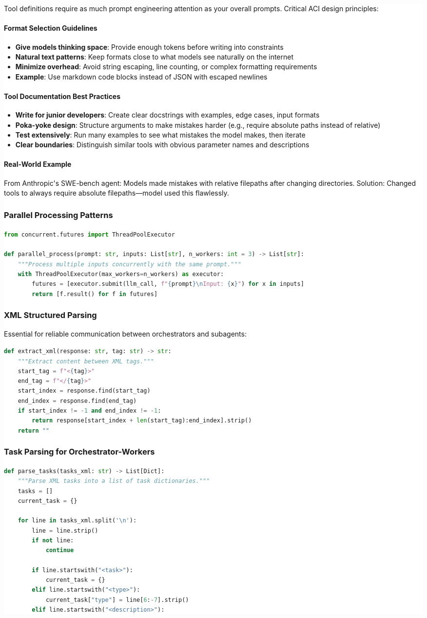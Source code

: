 Tool definitions require as much prompt engineering attention as your overall prompts. Critical ACI design principles:

#### Format Selection Guidelines
- **Give models thinking space**: Provide enough tokens before writing into constraints
- **Natural text patterns**: Keep formats close to what models see naturally on the internet  
- **Minimize overhead**: Avoid string escaping, line counting, or complex formatting requirements
- **Example**: Use markdown code blocks instead of JSON with escaped newlines

#### Tool Documentation Best Practices
- **Write for junior developers**: Create clear docstrings with examples, edge cases, input formats
- **Poka-yoke design**: Structure arguments to make mistakes harder (e.g., require absolute paths instead of relative)
- **Test extensively**: Run many examples to see what mistakes the model makes, then iterate
- **Clear boundaries**: Distinguish similar tools with obvious parameter names and descriptions

#### Real-World Example
From Anthropic's SWE-bench agent: Models made mistakes with relative filepaths after changing directories. Solution: Changed tools to always require absolute filepaths—model used this flawlessly.

### Parallel Processing Patterns

```python
from concurrent.futures import ThreadPoolExecutor

def parallel_process(prompt: str, inputs: List[str], n_workers: int = 3) -> List[str]:
    """Process multiple inputs concurrently with the same prompt."""
    with ThreadPoolExecutor(max_workers=n_workers) as executor:
        futures = [executor.submit(llm_call, f"{prompt}\nInput: {x}") for x in inputs]
        return [f.result() for f in futures]
```

### XML Structured Parsing

Essential for reliable communication between orchestrators and subagents:

```python
def extract_xml(response: str, tag: str) -> str:
    """Extract content between XML tags."""
    start_tag = f"<{tag}>"
    end_tag = f"</{tag}>"
    start_index = response.find(start_tag)
    end_index = response.find(end_tag)
    if start_index != -1 and end_index != -1:
        return response[start_index + len(start_tag):end_index].strip()
    return ""
```

### Task Parsing for Orchestrator-Workers

```python
def parse_tasks(tasks_xml: str) -> List[Dict]:
    """Parse XML tasks into a list of task dictionaries."""
    tasks = []
    current_task = {}
    
    for line in tasks_xml.split('\n'):
        line = line.strip()
        if not line:
            continue
            
        if line.startswith("<task>"):
            current_task = {}
        elif line.startswith("<type>"):
            current_task["type"] = line[6:-7].strip()
        elif line.startswith("<description>"):
```